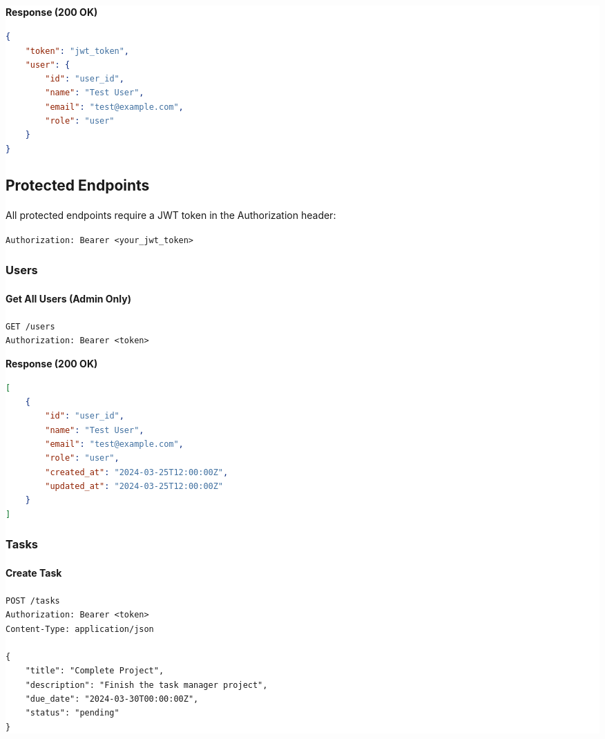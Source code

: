 **Response (200 OK)**
```json
{
    "token": "jwt_token",
    "user": {
        "id": "user_id",
        "name": "Test User",
        "email": "test@example.com",
        "role": "user"
    }
}
```

## Protected Endpoints

All protected endpoints require a JWT token in the Authorization header:
```
Authorization: Bearer <your_jwt_token>
```

### Users

#### Get All Users (Admin Only)
```http
GET /users
Authorization: Bearer <token>
```

**Response (200 OK)**
```json
[
    {
        "id": "user_id",
        "name": "Test User",
        "email": "test@example.com",
        "role": "user",
        "created_at": "2024-03-25T12:00:00Z",
        "updated_at": "2024-03-25T12:00:00Z"
    }
]
```

### Tasks

#### Create Task
```http
POST /tasks
Authorization: Bearer <token>
Content-Type: application/json

{
    "title": "Complete Project",
    "description": "Finish the task manager project",
    "due_date": "2024-03-30T00:00:00Z",
    "status": "pending"
}
```
